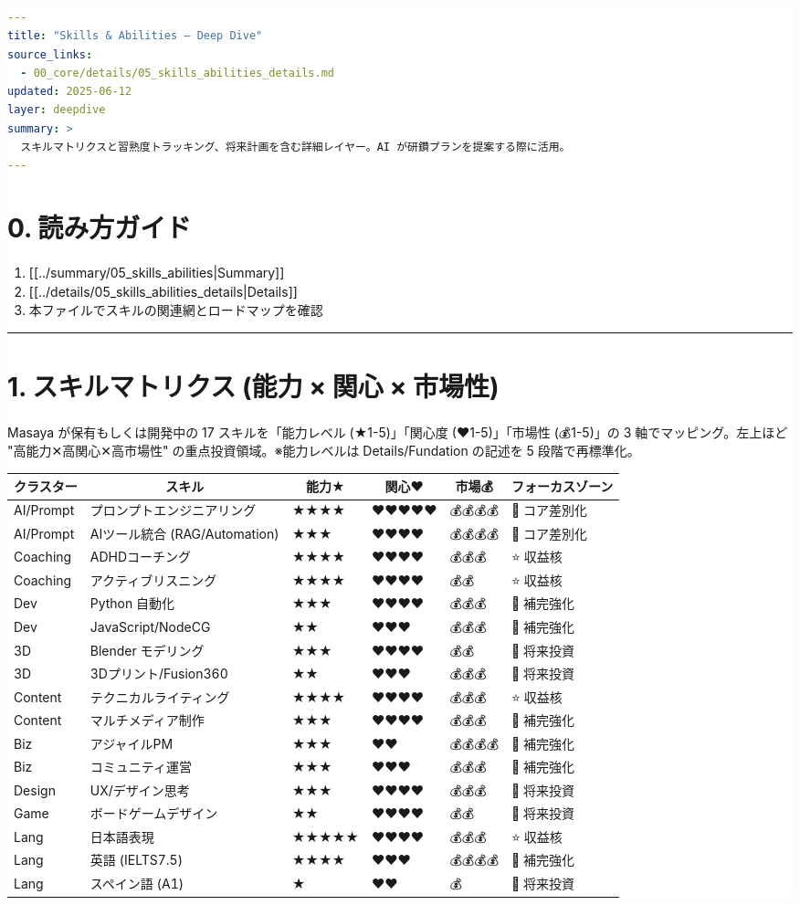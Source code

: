 ```yaml
---
title: "Skills & Abilities – Deep Dive"
source_links:
  - 00_core/details/05_skills_abilities_details.md
updated: 2025-06-12
layer: deepdive
summary: >
  スキルマトリクスと習熟度トラッキング、将来計画を含む詳細レイヤー。AI が研鑽プランを提案する際に活用。
---
```


# 0. 読み方ガイド
1. [[../summary/05_skills_abilities|Summary]]
2. [[../details/05_skills_abilities_details|Details]]
3. 本ファイルでスキルの関連網とロードマップを確認

---

# 1. スキルマトリクス (能力 × 関心 × 市場性)
Masaya が保有もしくは開発中の 17 スキルを「能力レベル (★1-5)」「関心度 (❤1-5)」「市場性 (💰1-5)」の 3 軸でマッピング。左上ほど "高能力✕高関心✕高市場性" の重点投資領域。※能力レベルは Details/Fundation の記述を 5 段階で再標準化。

| クラスター | スキル | 能力★ | 関心❤ | 市場💰 | フォーカスゾーン |
|------------|--------|--------|--------|--------|------------------|
| AI/Prompt | プロンプトエンジニアリング | ★★★★ | ❤❤❤❤❤ | 💰💰💰💰 | 🚀 コア差別化 |
| AI/Prompt | AIツール統合 (RAG/Automation) | ★★★ | ❤❤❤❤ | 💰💰💰💰 | 🚀 コア差別化 |
| Coaching | ADHDコーチング | ★★★★ | ❤❤❤❤ | 💰💰💰 | ⭐ 収益核 |
| Coaching | アクティブリスニング | ★★★★ | ❤❤❤❤ | 💰💰 | ⭐ 収益核 |
| Dev | Python 自動化 | ★★★ | ❤❤❤❤ | 💰💰💰 | 🔧 補完強化 |
| Dev | JavaScript/NodeCG | ★★ | ❤❤❤ | 💰💰💰 | 🔧 補完強化 |
| 3D | Blender モデリング | ★★★ | ❤❤❤❤ | 💰💰 | 🌱 将来投資 |
| 3D | 3Dプリント/Fusion360 | ★★ | ❤❤❤ | 💰💰💰 | 🌱 将来投資 |
| Content | テクニカルライティング | ★★★★ | ❤❤❤❤ | 💰💰💰 | ⭐ 収益核 |
| Content | マルチメディア制作 | ★★★ | ❤❤❤❤ | 💰💰💰 | 🔧 補完強化 |
| Biz | アジャイルPM | ★★★ | ❤❤ | 💰💰💰💰 | 🔧 補完強化 |
| Biz | コミュニティ運営 | ★★★ | ❤❤❤ | 💰💰💰 | 🔧 補完強化 |
| Design | UX/デザイン思考 | ★★★ | ❤❤❤❤ | 💰💰💰 | 🌱 将来投資 |
| Game | ボードゲームデザイン | ★★ | ❤❤❤❤ | 💰💰 | 🌱 将来投資 |
| Lang | 日本語表現 | ★★★★★ | ❤❤❤❤ | 💰💰💰 | ⭐ 収益核 |
| Lang | 英語 (IELTS7.5) | ★★★★ | ❤❤❤ | 💰💰💰💰 | 🔧 補完強化 |
| Lang | スペイン語 (A1) | ★ | ❤❤ | 💰 | 🌱 将来投資 |
